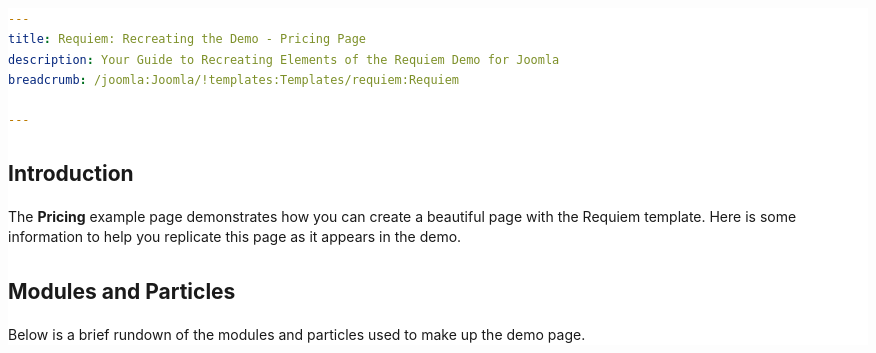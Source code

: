 ```yaml
---
title: Requiem: Recreating the Demo - Pricing Page
description: Your Guide to Recreating Elements of the Requiem Demo for Joomla
breadcrumb: /joomla:Joomla/!templates:Templates/requiem:Requiem

---
```


## Introduction

The **Pricing** example page demonstrates how you can create a beautiful page with the Requiem template. Here is some information to help you replicate this page as it appears in the demo.

## Modules and Particles

Below is a brief rundown of the modules and particles used to make up the demo page.
